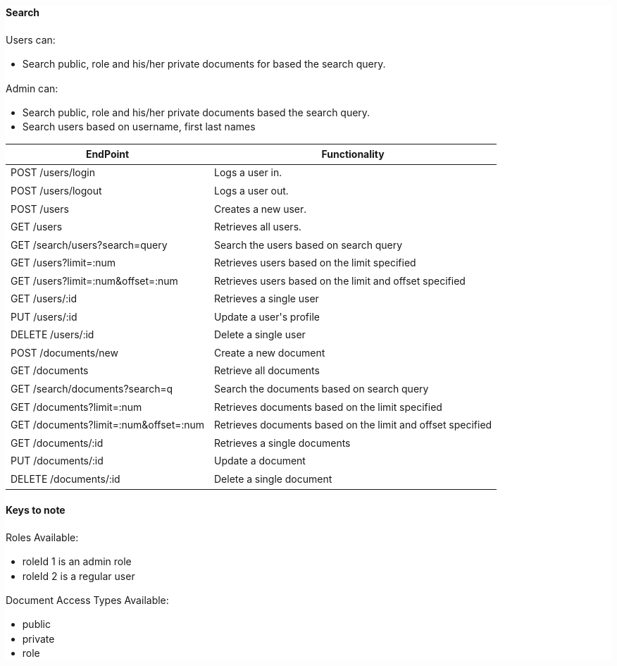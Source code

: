 #### Search
Users can: 
* Search public, role and his/her private documents for based the search query.

Admin can: 
* Search public, role and his/her private documents based the search query.
* Search users based on username, first last names

| EndPoint | Functionality |
| ------ | ------ |
| POST /users/login | Logs a user in. |
| POST /users/logout | Logs a user out. |
| POST /users | Creates a new user. |
| GET /users | Retrieves all users. |
| GET /search/users?search=query | Search the users based on search query |
| GET /users?limit=:num | Retrieves users based on the limit specified |
| GET /users?limit=:num&offset=:num | Retrieves users based on the limit and offset specified |
| GET /users/:id | Retrieves a single user |
| PUT /users/:id | Update a user's profile |
| DELETE /users/:id | Delete a single user |
| POST /documents/new | Create a new document |
| GET /documents | Retrieve all documents |
| GET /search/documents?search=q | Search the documents based on search query |
| GET /documents?limit=:num | Retrieves documents based on the limit specified |
| GET /documents?limit=:num&offset=:num | Retrieves documents based on the limit and offset specified |
| GET /documents/:id | Retrieves a single documents |
| PUT /documents/:id | Update a document |
| DELETE /documents/:id | Delete a single document |


#### Keys to note
Roles Available: 
* roleId 1 is an admin role
* roleId 2 is a regular user

Document Access Types Available:
* public
* private
* role
